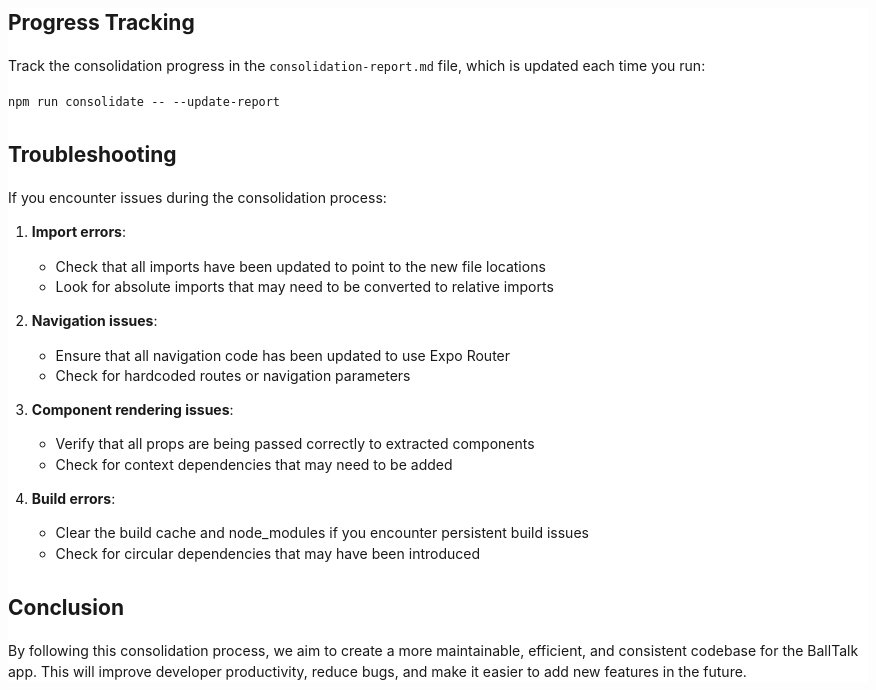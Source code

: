 ## Progress Tracking

Track the consolidation progress in the `consolidation-report.md` file, which is updated each time you run:

```
npm run consolidate -- --update-report
```

## Troubleshooting

If you encounter issues during the consolidation process:

1. **Import errors**:
   - Check that all imports have been updated to point to the new file locations
   - Look for absolute imports that may need to be converted to relative imports

2. **Navigation issues**:
   - Ensure that all navigation code has been updated to use Expo Router
   - Check for hardcoded routes or navigation parameters

3. **Component rendering issues**:
   - Verify that all props are being passed correctly to extracted components
   - Check for context dependencies that may need to be added

4. **Build errors**:
   - Clear the build cache and node_modules if you encounter persistent build issues
   - Check for circular dependencies that may have been introduced

## Conclusion

By following this consolidation process, we aim to create a more maintainable, efficient, and consistent codebase for the BallTalk app. This will improve developer productivity, reduce bugs, and make it easier to add new features in the future. 